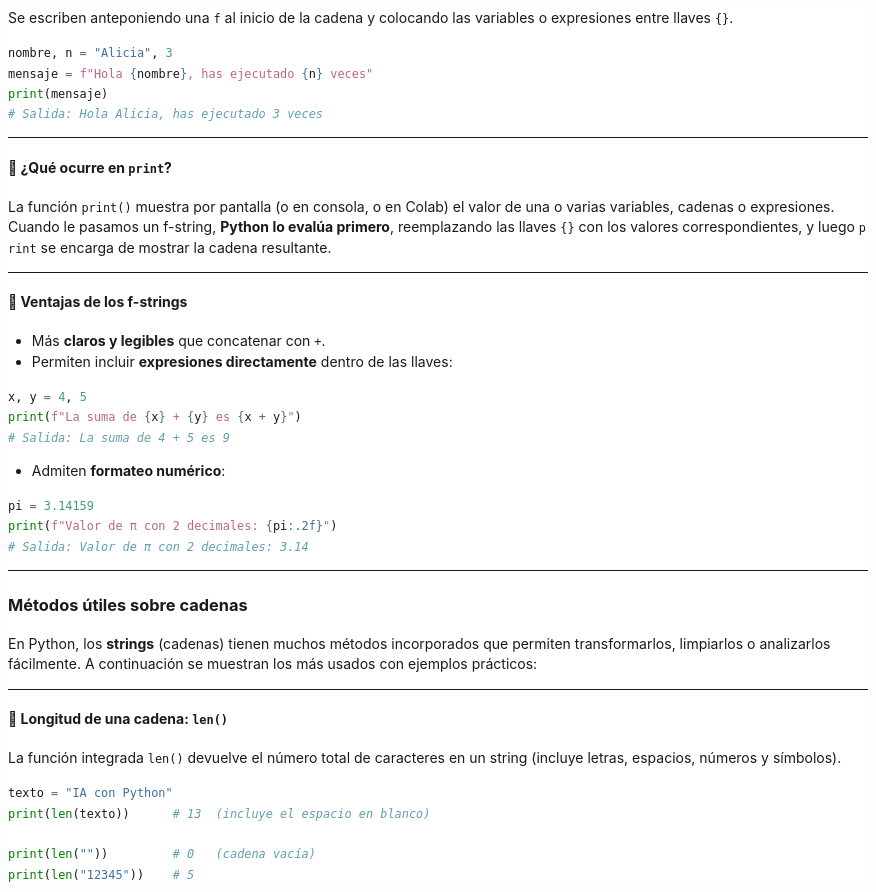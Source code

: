 Se escriben anteponiendo una `f` al inicio de la cadena y colocando las variables o expresiones entre llaves `{}`.

```python
nombre, n = "Alicia", 3
mensaje = f"Hola {nombre}, has ejecutado {n} veces"
print(mensaje)
# Salida: Hola Alicia, has ejecutado 3 veces
```

---

#### 🔹 ¿Qué ocurre en `print`?

La función `print()` muestra por pantalla (o en consola, o en Colab) el valor de una o varias variables, cadenas o expresiones.
Cuando le pasamos un f-string, **Python lo evalúa primero**, reemplazando las llaves `{}` con los valores correspondientes, y luego `print` se encarga de mostrar la cadena resultante.

---

#### 🔹 Ventajas de los f-strings

* Más **claros y legibles** que concatenar con `+`.
* Permiten incluir **expresiones directamente** dentro de las llaves:

```python
x, y = 4, 5
print(f"La suma de {x} + {y} es {x + y}")
# Salida: La suma de 4 + 5 es 9
```

* Admiten **formateo numérico**:

```python
pi = 3.14159
print(f"Valor de π con 2 decimales: {pi:.2f}")
# Salida: Valor de π con 2 decimales: 3.14
```

---

### Métodos útiles sobre cadenas

En Python, los **strings** (cadenas) tienen muchos métodos incorporados que permiten transformarlos, limpiarlos o analizarlos fácilmente.
A continuación se muestran los más usados con ejemplos prácticos:

---

#### 🔹 Longitud de una cadena: `len()`

La función integrada `len()` devuelve el número total de caracteres en un string (incluye letras, espacios, números y símbolos).

```python
texto = "IA con Python"
print(len(texto))      # 13  (incluye el espacio en blanco)

print(len(""))         # 0   (cadena vacía)
print(len("12345"))    # 5
```
